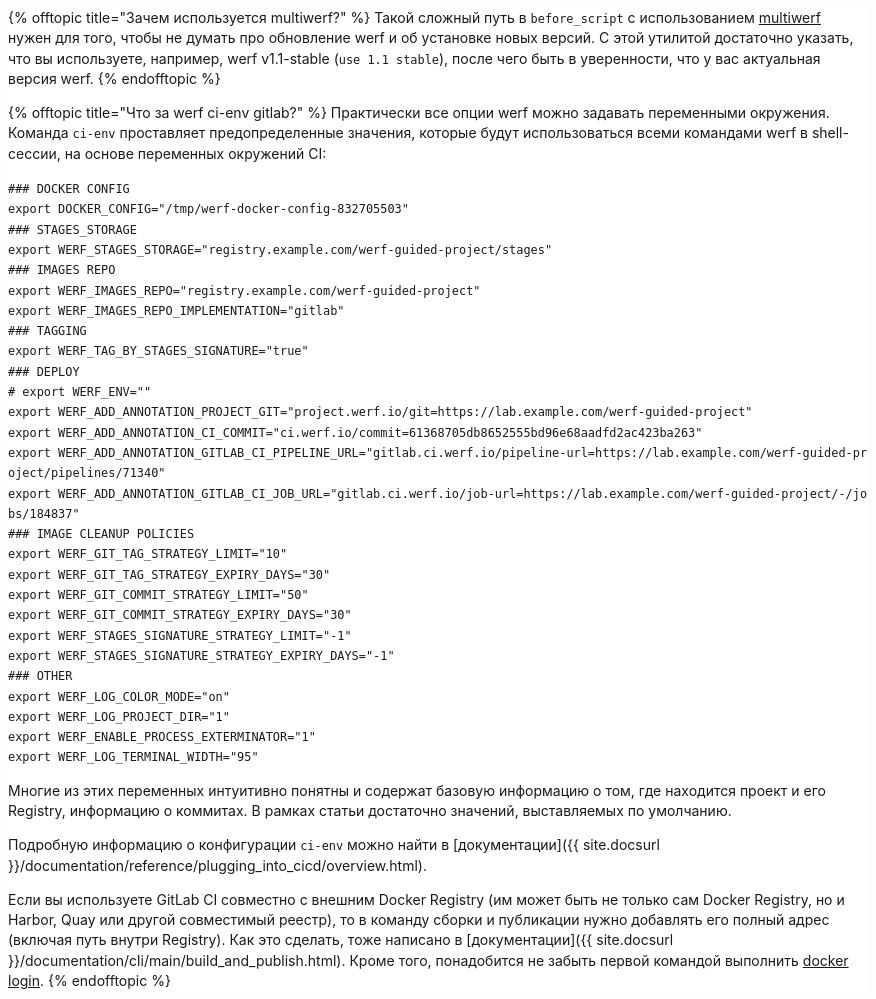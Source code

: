 {% offtopic title="Зачем используется multiwerf?" %}
Такой сложный путь в `before_script` с использованием [multiwerf](https://github.com/werf/multiwerf) нужен для того, чтобы не думать про обновление werf и об установке новых версий. С этой утилитой достаточно указать, что вы используете, например, werf v1.1-stable (`use 1.1 stable`), после чего быть в уверенности, что у вас актуальная версия werf.
{% endofftopic %}

{% offtopic title="Что за werf ci-env gitlab?" %}
Практически все опции werf можно задавать переменными окружения. Команда `ci-env` проставляет предопределенные значения, которые будут использоваться всеми командами werf в shell-сессии, на основе переменных окружений CI:

```shell
### DOCKER CONFIG
export DOCKER_CONFIG="/tmp/werf-docker-config-832705503"
### STAGES_STORAGE
export WERF_STAGES_STORAGE="registry.example.com/werf-guided-project/stages"
### IMAGES REPO
export WERF_IMAGES_REPO="registry.example.com/werf-guided-project"
export WERF_IMAGES_REPO_IMPLEMENTATION="gitlab"
### TAGGING
export WERF_TAG_BY_STAGES_SIGNATURE="true"
### DEPLOY
# export WERF_ENV=""
export WERF_ADD_ANNOTATION_PROJECT_GIT="project.werf.io/git=https://lab.example.com/werf-guided-project"
export WERF_ADD_ANNOTATION_CI_COMMIT="ci.werf.io/commit=61368705db8652555bd96e68aadfd2ac423ba263"
export WERF_ADD_ANNOTATION_GITLAB_CI_PIPELINE_URL="gitlab.ci.werf.io/pipeline-url=https://lab.example.com/werf-guided-project/pipelines/71340"
export WERF_ADD_ANNOTATION_GITLAB_CI_JOB_URL="gitlab.ci.werf.io/job-url=https://lab.example.com/werf-guided-project/-/jobs/184837"
### IMAGE CLEANUP POLICIES
export WERF_GIT_TAG_STRATEGY_LIMIT="10"
export WERF_GIT_TAG_STRATEGY_EXPIRY_DAYS="30"
export WERF_GIT_COMMIT_STRATEGY_LIMIT="50"
export WERF_GIT_COMMIT_STRATEGY_EXPIRY_DAYS="30"
export WERF_STAGES_SIGNATURE_STRATEGY_LIMIT="-1"
export WERF_STAGES_SIGNATURE_STRATEGY_EXPIRY_DAYS="-1"
### OTHER
export WERF_LOG_COLOR_MODE="on"
export WERF_LOG_PROJECT_DIR="1"
export WERF_ENABLE_PROCESS_EXTERMINATOR="1"
export WERF_LOG_TERMINAL_WIDTH="95"
```

Многие из этих переменных интуитивно понятны и содержат базовую информацию о том, где находится проект и его Registry, информацию о коммитах. В рамках статьи достаточно значений, выставляемых по умолчанию.

Подробную информацию о конфигурации `ci-env` можно найти в [документации]({{ site.docsurl }}/documentation/reference/plugging_into_cicd/overview.html).

Если вы используете GitLab CI совместно с внешним Docker Registry (им может быть не только сам Docker Registry, но и Harbor, Quay или другой совместимый реестр), то в команду сборки и публикации нужно добавлять его полный адрес (включая путь внутри Registry). Как это сделать, тоже написано в [документации]({{ site.docsurl }}/documentation/cli/main/build_and_publish.html). Кроме того, понадобится не забыть первой командой выполнить [docker login](https://docs.docker.com/engine/reference/commandline/login/).
{% endofftopic %}
